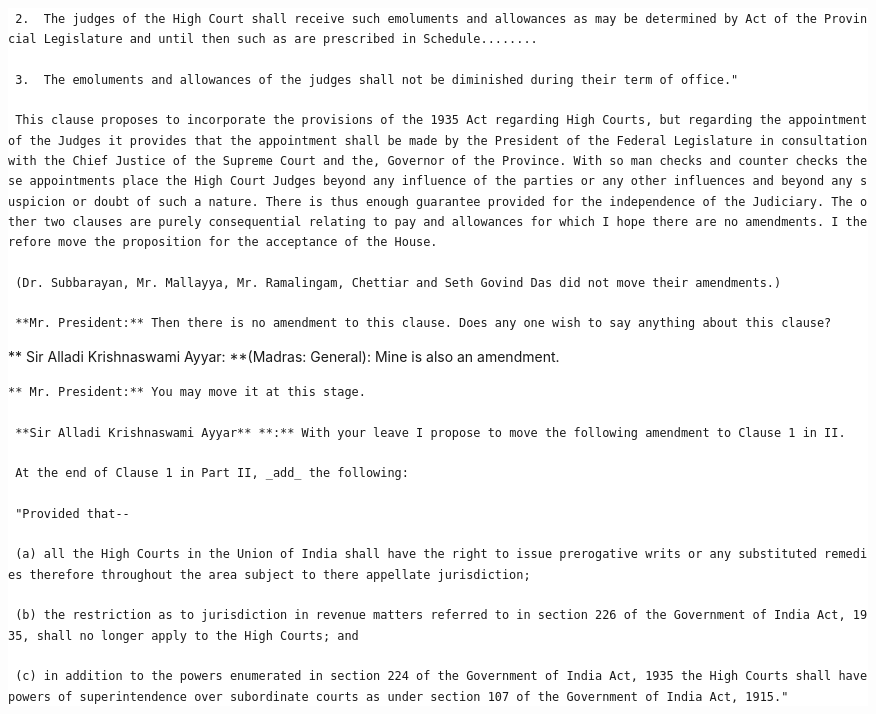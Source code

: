      2.  The judges of the High Court shall receive such emoluments and allowances as may be determined by Act of the Provincial Legislature and until then such as are prescribed in Schedule........

     3.  The emoluments and allowances of the judges shall not be diminished during their term of office."

     This clause proposes to incorporate the provisions of the 1935 Act regarding High Courts, but regarding the appointment of the Judges it provides that the appointment shall be made by the President of the Federal Legislature in consultation with the Chief Justice of the Supreme Court and the, Governor of the Province. With so man checks and counter checks these appointments place the High Court Judges beyond any influence of the parties or any other influences and beyond any suspicion or doubt of such a nature. There is thus enough guarantee provided for the independence of the Judiciary. The other two clauses are purely consequential relating to pay and allowances for which I hope there are no amendments. I therefore move the proposition for the acceptance of the House.

     (Dr. Subbarayan, Mr. Mallayya, Mr. Ramalingam, Chettiar and Seth Govind Das did not move their amendments.)

     **Mr. President:** Then there is no amendment to this clause. Does any one wish to say anything about this clause?

   **  Sir Alladi Krishnaswami Ayyar: **(Madras: General): Mine is also an amendment.

    ** Mr. President:** You may move it at this stage.

     **Sir Alladi Krishnaswami Ayyar** **:** With your leave I propose to move the following amendment to Clause 1 in II.

     At the end of Clause 1 in Part II, _add_ the following: 

     "Provided that--

     (a) all the High Courts in the Union of India shall have the right to issue prerogative writs or any substituted remedies therefore throughout the area subject to there appellate jurisdiction;

     (b) the restriction as to jurisdiction in revenue matters referred to in section 226 of the Government of India Act, 1935, shall no longer apply to the High Courts; and

     (c) in addition to the powers enumerated in section 224 of the Government of India Act, 1935 the High Courts shall have powers of superintendence over subordinate courts as under section 107 of the Government of India Act, 1915."
